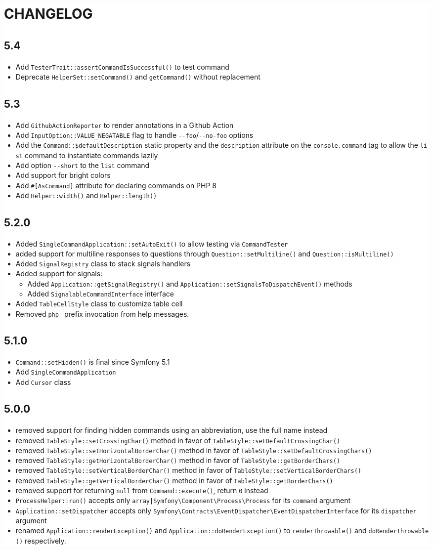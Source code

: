 CHANGELOG
=========

5.4
---

 * Add `TesterTrait::assertCommandIsSuccessful()` to test command
 * Deprecate `HelperSet::setCommand()` and `getCommand()` without replacement

5.3
---

 * Add `GithubActionReporter` to render annotations in a Github Action
 * Add `InputOption::VALUE_NEGATABLE` flag to handle `--foo`/`--no-foo` options
 * Add the `Command::$defaultDescription` static property and the `description` attribute
   on the `console.command` tag to allow the `list` command to instantiate commands lazily
 * Add option `--short` to the `list` command
 * Add support for bright colors
 * Add `#[AsCommand]` attribute for declaring commands on PHP 8
 * Add `Helper::width()` and `Helper::length()`

5.2.0
-----

 * Added `SingleCommandApplication::setAutoExit()` to allow testing via `CommandTester`
 * added support for multiline responses to questions through `Question::setMultiline()`
   and `Question::isMultiline()`
 * Added `SignalRegistry` class to stack signals handlers
 * Added support for signals:
    * Added `Application::getSignalRegistry()` and `Application::setSignalsToDispatchEvent()` methods
    * Added `SignalableCommandInterface` interface
 * Added `TableCellStyle` class to customize table cell
 * Removed `php ` prefix invocation from help messages.

5.1.0
-----

 * `Command::setHidden()` is final since Symfony 5.1
 * Add `SingleCommandApplication`
 * Add `Cursor` class

5.0.0
-----

 * removed support for finding hidden commands using an abbreviation, use the full name instead
 * removed `TableStyle::setCrossingChar()` method in favor of `TableStyle::setDefaultCrossingChar()`
 * removed `TableStyle::setHorizontalBorderChar()` method in favor of `TableStyle::setDefaultCrossingChars()`
 * removed `TableStyle::getHorizontalBorderChar()` method in favor of `TableStyle::getBorderChars()`
 * removed `TableStyle::setVerticalBorderChar()` method in favor of `TableStyle::setVerticalBorderChars()`
 * removed `TableStyle::getVerticalBorderChar()` method in favor of `TableStyle::getBorderChars()`
 * removed support for returning `null` from `Command::execute()`, return `0` instead
 * `ProcessHelper::run()` accepts only `array|Symfony\Component\Process\Process` for its `command` argument
 * `Application::setDispatcher` accepts only `Symfony\Contracts\EventDispatcher\EventDispatcherInterface`
   for its `dispatcher` argument
 * renamed `Application::renderException()` and `Application::doRenderException()`
   to `renderThrowable()` and `doRenderThrowable()` respectively.
